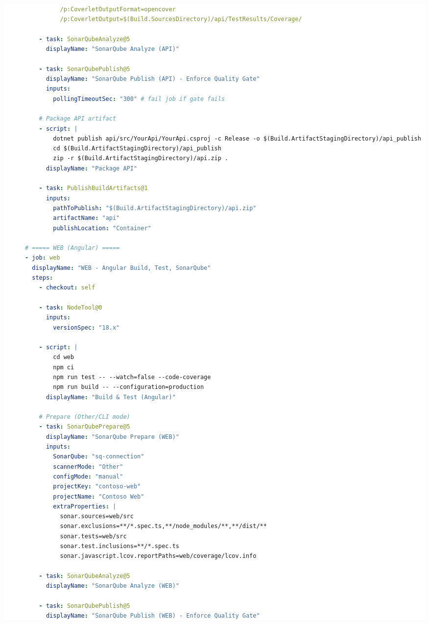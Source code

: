 ```yaml
                /p:CoverletOutputFormat=opencover
                /p:CoverletOutput=$(Build.SourcesDirectory)/api/TestResults/Coverage/

          - task: SonarQubeAnalyze@5
            displayName: "SonarQube Analyze (API)"

          - task: SonarQubePublish@5
            displayName: "SonarQube Publish (API) - Enforce Quality Gate"
            inputs:
              pollingTimeoutSec: "300" # fail job if gate fails

          # Package API artifact
          - script: |
              dotnet publish api/src/YourApi/YourApi.csproj -c Release -o $(Build.ArtifactStagingDirectory)/api_publish
              cd $(Build.ArtifactStagingDirectory)/api_publish
              zip -r $(Build.ArtifactStagingDirectory)/api.zip .
            displayName: "Package API"

          - task: PublishBuildArtifacts@1
            inputs:
              pathToPublish: "$(Build.ArtifactStagingDirectory)/api.zip"
              artifactName: "api"
              publishLocation: "Container"

      # ===== WEB (Angular) =====
      - job: web
        displayName: "WEB - Angular Build, Test, SonarQube"
        steps:
          - checkout: self

          - task: NodeTool@0
            inputs:
              versionSpec: "18.x"

          - script: |
              cd web
              npm ci
              npm run test -- --watch=false --code-coverage
              npm run build -- --configuration=production
            displayName: "Build & Test (Angular)"

          # Prepare (Other/CLI mode)
          - task: SonarQubePrepare@5
            displayName: "SonarQube Prepare (WEB)"
            inputs:
              SonarQube: "sq-connection"
              scannerMode: "Other"
              configMode: "manual"
              projectKey: "contoso-web"
              projectName: "Contoso Web"
              extraProperties: |
                sonar.sources=web/src
                sonar.exclusions=**/*.spec.ts,**/node_modules/**,**/dist/**
                sonar.tests=web/src
                sonar.test.inclusions=**/*.spec.ts
                sonar.javascript.lcov.reportPaths=web/coverage/lcov.info

          - task: SonarQubeAnalyze@5
            displayName: "SonarQube Analyze (WEB)"

          - task: SonarQubePublish@5
            displayName: "SonarQube Publish (WEB) - Enforce Quality Gate"
```